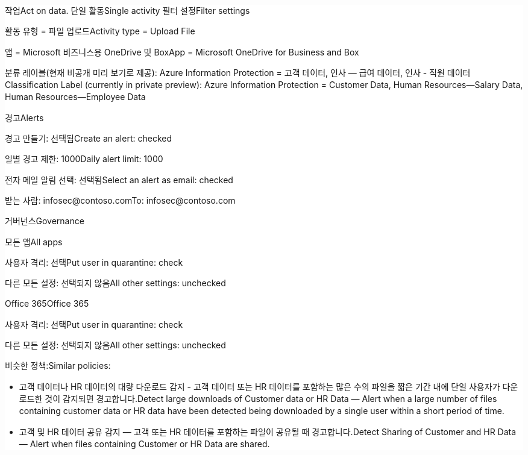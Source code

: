 <td align="left"><span data-ttu-id="b5ddf-234">작업</span><span class="sxs-lookup"><span data-stu-id="b5ddf-234">Act on data.</span></span></td>
<td align="left"><span data-ttu-id="b5ddf-235">단일 활동</span><span class="sxs-lookup"><span data-stu-id="b5ddf-235">Single activity</span></span></td>
</tr>
<tr class="even">
<td align="left"><span data-ttu-id="b5ddf-236">필터 설정</span><span class="sxs-lookup"><span data-stu-id="b5ddf-236">Filter settings</span></span></td>
<td align="left"><p><span data-ttu-id="b5ddf-237">활동 유형 = 파일 업로드</span><span class="sxs-lookup"><span data-stu-id="b5ddf-237">Activity type = Upload File</span></span></p>
<p><span data-ttu-id="b5ddf-238">앱 = Microsoft 비즈니스용 OneDrive 및 Box</span><span class="sxs-lookup"><span data-stu-id="b5ddf-238">App = Microsoft OneDrive for Business and Box</span></span></p>
<p><span data-ttu-id="b5ddf-239">분류 레이블(현재 비공개 미리 보기로 제공): Azure Information Protection = 고객 데이터, 인사 — 급여 데이터, 인사 - 직원 데이터</span><span class="sxs-lookup"><span data-stu-id="b5ddf-239">Classification Label (currently in private preview): Azure Information Protection = Customer Data, Human Resources—Salary Data, Human Resources—Employee Data</span></span></p></td>
</tr>
<tr class="odd">
<td align="left"><span data-ttu-id="b5ddf-240">경고</span><span class="sxs-lookup"><span data-stu-id="b5ddf-240">Alerts</span></span></td>
<td align="left"><p><span data-ttu-id="b5ddf-241">경고 만들기: 선택됨</span><span class="sxs-lookup"><span data-stu-id="b5ddf-241">Create an alert: checked</span></span></p>
<p><span data-ttu-id="b5ddf-242">일별 경고 제한: 1000</span><span class="sxs-lookup"><span data-stu-id="b5ddf-242">Daily alert limit: 1000</span></span></p>
<p><span data-ttu-id="b5ddf-243">전자 메일 알림 선택: 선택됨</span><span class="sxs-lookup"><span data-stu-id="b5ddf-243">Select an alert as email: checked</span></span></p>
<p><span data-ttu-id="b5ddf-244">받는 사람: infosec@contoso.com</span><span class="sxs-lookup"><span data-stu-id="b5ddf-244">To: infosec@contoso.com</span></span></p></td>
</tr>
<tr class="even">
<td align="left"><span data-ttu-id="b5ddf-245">거버넌스</span><span class="sxs-lookup"><span data-stu-id="b5ddf-245">Governance</span></span></td>
<td align="left"><p><span data-ttu-id="b5ddf-246">모든 앱</span><span class="sxs-lookup"><span data-stu-id="b5ddf-246">All apps</span></span></p>
<p><span data-ttu-id="b5ddf-247">사용자 격리: 선택</span><span class="sxs-lookup"><span data-stu-id="b5ddf-247">Put user in quarantine: check</span></span></p>
<p><span data-ttu-id="b5ddf-248">다른 모든 설정: 선택되지 않음</span><span class="sxs-lookup"><span data-stu-id="b5ddf-248">All other settings: unchecked</span></span></p>
<p><span data-ttu-id="b5ddf-249">Office 365</span><span class="sxs-lookup"><span data-stu-id="b5ddf-249">Office 365</span></span></p>
<p><span data-ttu-id="b5ddf-250">사용자 격리: 선택</span><span class="sxs-lookup"><span data-stu-id="b5ddf-250">Put user in quarantine: check</span></span></p>
<p><span data-ttu-id="b5ddf-251">다른 모든 설정: 선택되지 않음</span><span class="sxs-lookup"><span data-stu-id="b5ddf-251">All other settings: unchecked</span></span></p></td>
</tr>
</tbody>
</table>

<span data-ttu-id="b5ddf-252">비슷한 정책:</span><span class="sxs-lookup"><span data-stu-id="b5ddf-252">Similar policies:</span></span>

-   <span data-ttu-id="b5ddf-253">고객 데이터나 HR 데이터의 대량 다운로드 감지 - 고객 데이터 또는 HR 데이터를 포함하는 많은 수의 파일을 짧은 기간 내에 단일 사용자가 다운로드한 것이 감지되면 경고합니다.</span><span class="sxs-lookup"><span data-stu-id="b5ddf-253">Detect large downloads of Customer data or HR Data — Alert when a large number of files containing customer data or HR data have been detected being downloaded by a single user within a short period of time.</span></span>

-   <span data-ttu-id="b5ddf-254">고객 및 HR 데이터 공유 감지 — 고객 또는 HR 데이터를 포함하는 파일이 공유될 때 경고합니다.</span><span class="sxs-lookup"><span data-stu-id="b5ddf-254">Detect Sharing of Customer and HR Data — Alert when files containing Customer or HR Data are shared.</span></span>
